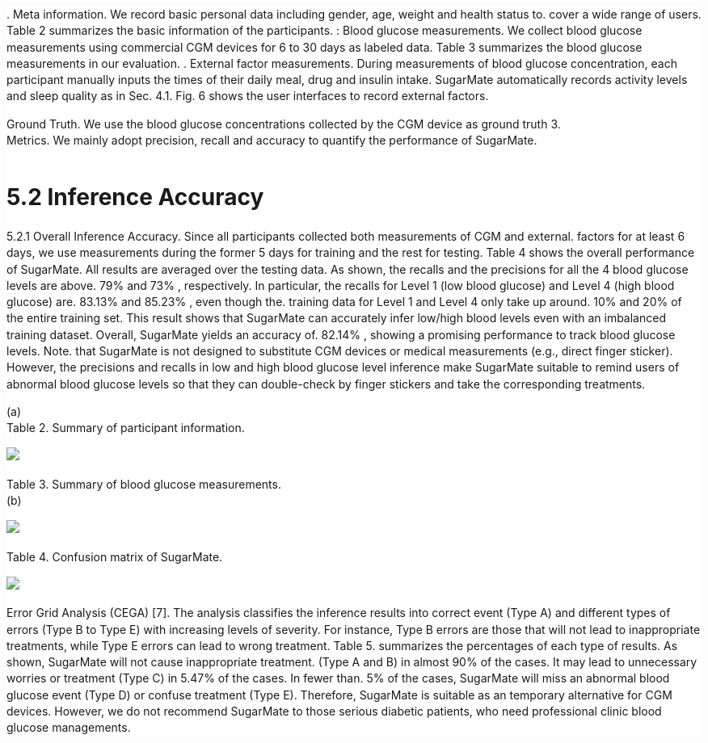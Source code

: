 . Meta information. We record basic personal data including gender, age, weight and health status to. cover a wide range of users. Table 2 summarizes the basic information of the participants. : Blood glucose measurements. We collect blood glucose measurements using commercial CGM devices for 6 to 30 days as labeled data. Table 3 summarizes the blood glucose measurements in our evaluation. . External factor measurements. During measurements of blood glucose concentration, each participant manually inputs the times of their daily meal, drug and insulin intake. SugarMate automatically records activity levels and sleep quality as in Sec. 4.1. Fig. 6 shows the user interfaces to record external factors.  

Ground Truth. We use the blood glucose concentrations collected by the CGM device as ground truth 3.   
Metrics. We mainly adopt precision, recall and accuracy to quantify the performance of SugarMate.  

# 5.2 Inference Accuracy  

5.2.1 Overall Inference Accuracy. Since all participants collected both measurements of CGM and external. factors for at least 6 days, we use measurements during the former 5 days for training and the rest for testing. Table 4 shows the overall performance of SugarMate. All results are averaged over the testing data. As shown, the recalls and the precisions for all the 4 blood glucose levels are above. $79\%$ and $73\%$ , respectively. In particular, the recalls for Level 1 (low blood glucose) and Level 4 (high blood glucose) are. $83.13\%$ and $85.23\%$ , even though the. training data for Level 1 and Level 4 only take up around. $10\%$ and $20\%$ of the entire training set. This result shows that SugarMate can accurately infer low/high blood levels even with an imbalanced training dataset. Overall, SugarMate yields an accuracy of. $82.14\%$ , showing a promising performance to track blood glucose levels. Note. that SugarMate is not designed to substitute CGM devices or medical measurements (e.g., direct finger sticker). However, the precisions and recalls in low and high blood glucose level inference make SugarMate suitable to remind users of abnormal blood glucose levels so that they can double-check by finger stickers and take the corresponding treatments.  

(a)   
Table 2. Summary of participant information.   

![](images/ac45e193882f782338f45798e0027943a2600b9cf62942586a0ed30693409bf2.jpg)  

Table 3. Summary of blood glucose measurements.   
(b)   

![](images/d4deb2400f29bdd280d7e7f621b9972cd0f32cb8932cf42475158e2b5a162c38.jpg)  

Table 4. Confusion matrix of SugarMate.   

![](images/ab5c0065e4372493b0a98297f8330e436a469ab833f6baf1689005b1224c383a.jpg)  

Error Grid Analysis (CEGA) [7]. The analysis classifies the inference results into correct event (Type A) and different types of errors (Type B to Type E) with increasing levels of severity. For instance, Type B errors are those that will not lead to inappropriate treatments, while Type E errors can lead to wrong treatment. Table 5. summarizes the percentages of each type of results. As shown, SugarMate will not cause inappropriate treatment. (Type A and B) in almost $90\%$ of the cases. It may lead to unnecessary worries or treatment (Type C) in $5.47\%$ of the cases. In fewer than. $5\%$ of the cases, SugarMate will miss an abnormal blood glucose event (Type D) or confuse treatment (Type E). Therefore, SugarMate is suitable as an temporary alternative for CGM devices. However, we do not recommend SugarMate to those serious diabetic patients, who need professional clinic blood glucose managements.  
